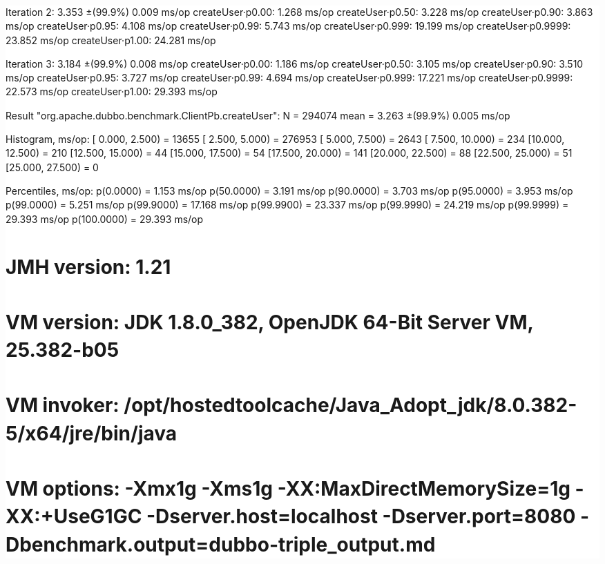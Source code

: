 Iteration   2: 3.353 ±(99.9%) 0.009 ms/op
                 createUser·p0.00:   1.268 ms/op
                 createUser·p0.50:   3.228 ms/op
                 createUser·p0.90:   3.863 ms/op
                 createUser·p0.95:   4.108 ms/op
                 createUser·p0.99:   5.743 ms/op
                 createUser·p0.999:  19.199 ms/op
                 createUser·p0.9999: 23.852 ms/op
                 createUser·p1.00:   24.281 ms/op

Iteration   3: 3.184 ±(99.9%) 0.008 ms/op
                 createUser·p0.00:   1.186 ms/op
                 createUser·p0.50:   3.105 ms/op
                 createUser·p0.90:   3.510 ms/op
                 createUser·p0.95:   3.727 ms/op
                 createUser·p0.99:   4.694 ms/op
                 createUser·p0.999:  17.221 ms/op
                 createUser·p0.9999: 22.573 ms/op
                 createUser·p1.00:   29.393 ms/op



Result "org.apache.dubbo.benchmark.ClientPb.createUser":
  N = 294074
  mean =      3.263 ±(99.9%) 0.005 ms/op

  Histogram, ms/op:
    [ 0.000,  2.500) = 13655 
    [ 2.500,  5.000) = 276953 
    [ 5.000,  7.500) = 2643 
    [ 7.500, 10.000) = 234 
    [10.000, 12.500) = 210 
    [12.500, 15.000) = 44 
    [15.000, 17.500) = 54 
    [17.500, 20.000) = 141 
    [20.000, 22.500) = 88 
    [22.500, 25.000) = 51 
    [25.000, 27.500) = 0 

  Percentiles, ms/op:
      p(0.0000) =      1.153 ms/op
     p(50.0000) =      3.191 ms/op
     p(90.0000) =      3.703 ms/op
     p(95.0000) =      3.953 ms/op
     p(99.0000) =      5.251 ms/op
     p(99.9000) =     17.168 ms/op
     p(99.9900) =     23.337 ms/op
     p(99.9990) =     24.219 ms/op
     p(99.9999) =     29.393 ms/op
    p(100.0000) =     29.393 ms/op


# JMH version: 1.21
# VM version: JDK 1.8.0_382, OpenJDK 64-Bit Server VM, 25.382-b05
# VM invoker: /opt/hostedtoolcache/Java_Adopt_jdk/8.0.382-5/x64/jre/bin/java
# VM options: -Xmx1g -Xms1g -XX:MaxDirectMemorySize=1g -XX:+UseG1GC -Dserver.host=localhost -Dserver.port=8080 -Dbenchmark.output=dubbo-triple_output.md